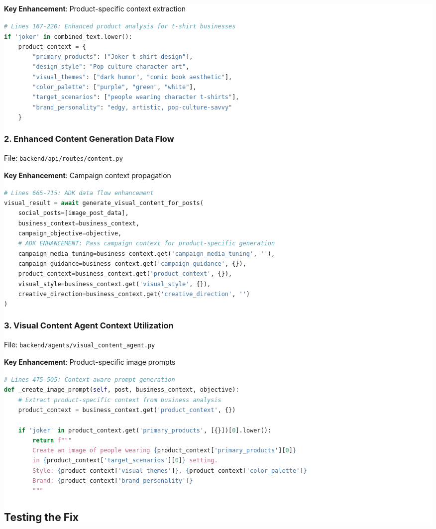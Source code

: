 **Key Enhancement**: Product-specific context extraction
```python
# Lines 167-220: Enhanced product analysis for t-shirt businesses
if 'joker' in combined_text.lower():
    product_context = {
        "primary_products": ["Joker t-shirt design"],
        "design_style": "Pop culture character art",
        "visual_themes": ["dark humor", "comic book aesthetic"],
        "color_palette": ["purple", "green", "white"],
        "target_scenarios": ["people wearing character t-shirts"],
        "brand_personality": "edgy, artistic, pop-culture-savvy"
    }
```

### 2. Enhanced Content Generation Data Flow
File: `backend/api/routes/content.py`

**Key Enhancement**: Campaign context propagation
```python
# Lines 665-715: ADK data flow enhancement
visual_result = await generate_visual_content_for_posts(
    social_posts=[image_post_data],
    business_context=business_context,
    campaign_objective=objective,
    # ADK ENHANCEMENT: Pass campaign context for product-specific generation
    campaign_media_tuning=business_context.get('campaign_media_tuning', ''),
    campaign_guidance=business_context.get('campaign_guidance', {}),
    product_context=business_context.get('product_context', {}),
    visual_style=business_context.get('visual_style', {}),
    creative_direction=business_context.get('creative_direction', '')
)
```

### 3. Visual Content Agent Context Utilization
File: `backend/agents/visual_content_agent.py`

**Key Enhancement**: Product-specific image prompts
```python
# Lines 475-505: Context-aware prompt generation
def _create_image_prompt(self, post, business_context, objective):
    # Extract product-specific context from business analysis
    product_context = business_context.get('product_context', {})
    
    if 'joker' in product_context.get('primary_products', [{}])[0].lower():
        return f"""
        Create an image of people wearing {product_context['primary_products'][0]} 
        in {product_context['target_scenarios'][0]} setting.
        Style: {product_context['visual_themes']}, {product_context['color_palette']}
        Brand: {product_context['brand_personality']}
        """
```

## Testing the Fix
